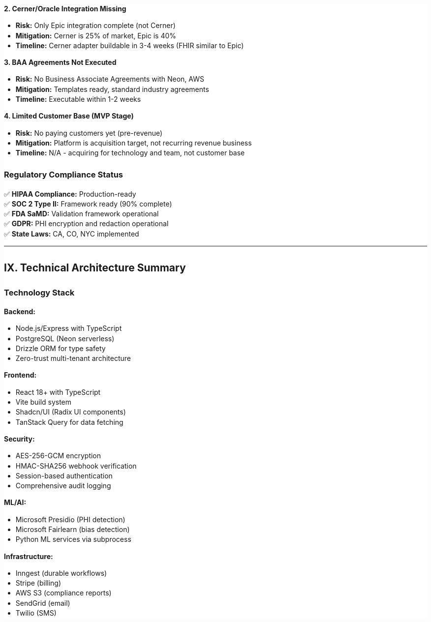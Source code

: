 **2. Cerner/Oracle Integration Missing**
- **Risk:** Only Epic integration complete (not Cerner)
- **Mitigation:** Cerner is 25% of market, Epic is 40%
- **Timeline:** Cerner adapter buildable in 3-4 weeks (FHIR similar to Epic)

**3. BAA Agreements Not Executed**
- **Risk:** No Business Associate Agreements with Neon, AWS
- **Mitigation:** Templates ready, standard industry agreements
- **Timeline:** Executable within 1-2 weeks

**4. Limited Customer Base (MVP Stage)**
- **Risk:** No paying customers yet (pre-revenue)
- **Mitigation:** Platform is acquisition target, not recurring revenue business
- **Timeline:** N/A - acquiring for technology and team, not customer base

### Regulatory Compliance Status

✅ **HIPAA Compliance:** Production-ready  
✅ **SOC 2 Type II:** Framework ready (90% complete)  
✅ **FDA SaMD:** Validation framework operational  
✅ **GDPR:** PHI encryption and redaction operational  
✅ **State Laws:** CA, CO, NYC implemented

---

## IX. Technical Architecture Summary

### Technology Stack

**Backend:**
- Node.js/Express with TypeScript
- PostgreSQL (Neon serverless)
- Drizzle ORM for type safety
- Zero-trust multi-tenant architecture

**Frontend:**
- React 18+ with TypeScript
- Vite build system
- Shadcn/UI (Radix UI components)
- TanStack Query for data fetching

**Security:**
- AES-256-GCM encryption
- HMAC-SHA256 webhook verification
- Session-based authentication
- Comprehensive audit logging

**ML/AI:**
- Microsoft Presidio (PHI detection)
- Microsoft Fairlearn (bias detection)
- Python ML services via subprocess

**Infrastructure:**
- Inngest (durable workflows)
- Stripe (billing)
- AWS S3 (compliance reports)
- SendGrid (email)
- Twilio (SMS)
